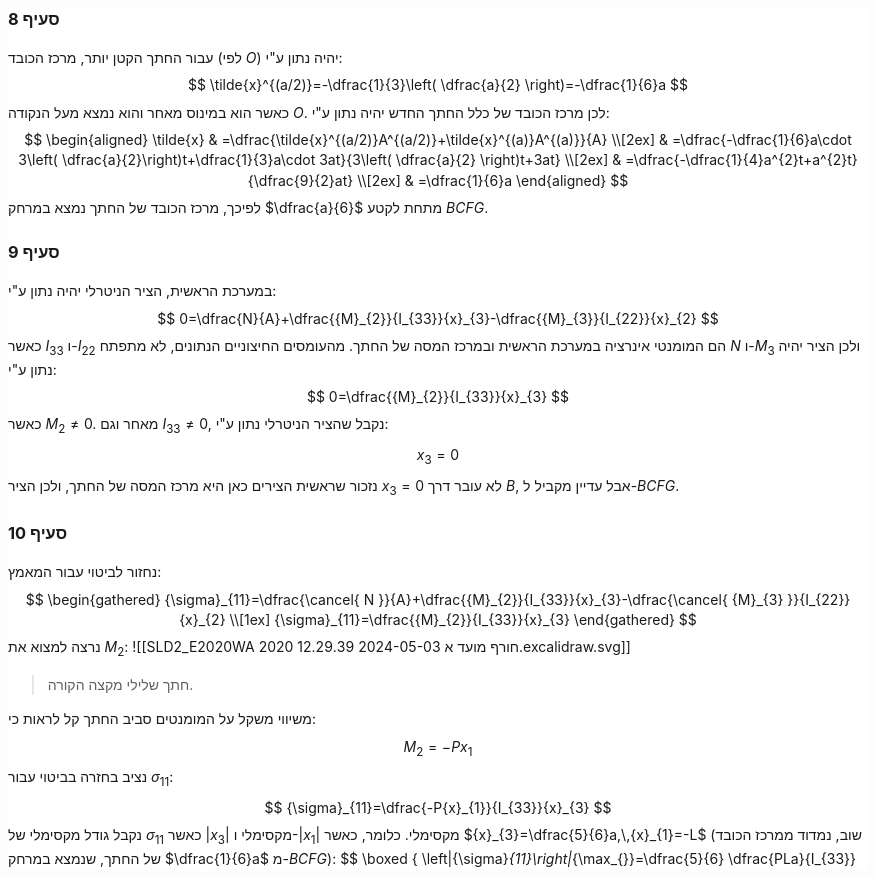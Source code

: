 ### סעיף 8
עבור החתך הקטן יותר, מרכז הכובד (לפי $O$) יהיה נתון ע"י:
$$
\tilde{x}^{(a/2)}=-\dfrac{1}{3}\left( \dfrac{a}{2} \right)=-\dfrac{1}{6}a
$$
כאשר הוא במינוס מאחר והוא נמצא מעל הנקודה $O$.
לכן מרכז הכובד של כלל החתך החדש יהיה נתון ע"י:
$$
\begin{aligned}
\tilde{x} & =\dfrac{\tilde{x}^{(a/2)}A^{(a/2)}+\tilde{x}^{(a)}A^{(a)}}{A} \\[2ex]
 & =\dfrac{-\dfrac{1}{6}a\cdot 3\left( \dfrac{a}{2}\right)t+\dfrac{1}{3}a\cdot 3at}{3\left( \dfrac{a}{2} \right)t+3at} \\[2ex]
 & =\dfrac{-\dfrac{1}{4}a^{2}t+a^{2}t}{\dfrac{9}{2}at} \\[2ex]
 & =\dfrac{1}{6}a
\end{aligned}
$$
לפיכך, מרכז הכובד של החתך נמצא במרחק $\dfrac{a}{6}$ מתחת לקטע $BCFG$.

### סעיף 9
במערכת הראשית, הציר הניטרלי יהיה נתון ע"י:
$$
0=\dfrac{N}{A}+\dfrac{{M}_{2}}{I_{33}}{x}_{3}-\dfrac{{M}_{3}}{I_{22}}{x}_{2}
$$
כאשר $I_{33}$ ו-$I_{22}$ הם המומנטי אינרציה במערכת הראשית ובמרכז המסה של החתך.
מהעומסים החיצוניים הנתונים, לא מתפתח $N$ ו-${M}_{3}$ ולכן הציר יהיה נתון ע"י:
$$
0=\dfrac{{M}_{2}}{I_{33}}{x}_{3}
$$
כאשר ${M}_{2}\neq 0$. מאחר וגם $I_{33}\neq 0$, נקבל שהציר הניטרלי נתון ע"י:
$$
{x}_{3}=0
$$
נזכור שראשית הצירים כאן היא מרכז המסה של החתך, ולכן הציר ${x}_{3}=0$ לא עובר דרך $B$, אבל עדיין מקביל ל-$BCFG$.

### סעיף 10
נחזור לביטוי עבור המאמץ:
$$
\begin{gathered}
{\sigma}_{11}=\dfrac{\cancel{ N }}{A}+\dfrac{{M}_{2}}{I_{33}}{x}_{3}-\dfrac{\cancel{ {M}_{3} }}{I_{22}}{x}_{2} \\[1ex]
{\sigma}_{11}=\dfrac{{M}_{2}}{I_{33}}{x}_{3}
\end{gathered}
$$
נרצה למצוא את ${M}_{2}$:
![[SLD2_E2020WA 2020 חורף מועד א 2024-05-03 12.29.39.excalidraw.svg]]
>חתך שלילי מקצה הקורה.

משיווי משקל על המומנטים סביב החתך קל לראות כי:
$$
{M}_{2}=-P{x}_{1}
$$
נציב בחזרה בביטוי עבור ${\sigma}_{11}$:
$$
{\sigma}_{11}=\dfrac{-P{x}_{1}}{I_{33}}{x}_{3}
$$
נקבל גודל מקסימלי של ${\sigma}_{11}$ כאשר $\left|{x}_{3}\right|$ מקסימלי ו-$\left|{x}_{1}\right|$ מקסימלי. כלומר, כאשר ${x}_{3}=\dfrac{5}{6}a,\,{x}_{1}=-L$ (שוב, נמדוד ממרכז הכובד של החתך, שנמצא במרחק $\dfrac{1}{6}a$ מ-$BCFG$):
$$
\boxed {
\left|{\sigma}_{11}\right|_{\max_{}}=\dfrac{5}{6} \dfrac{PLa}{I_{33}}